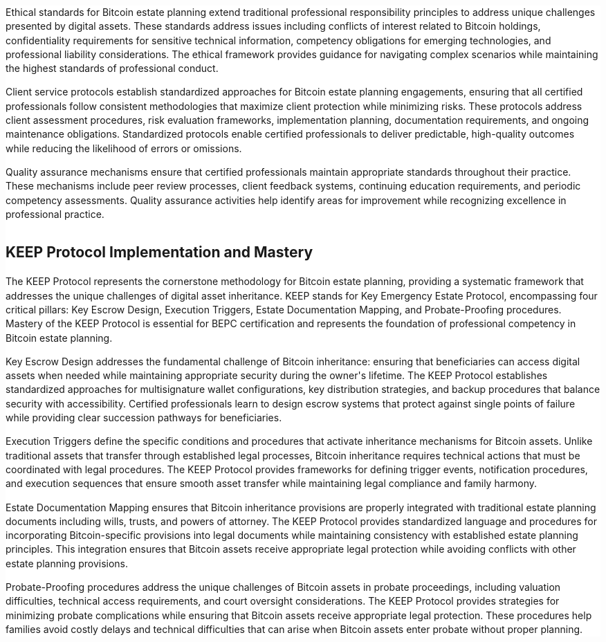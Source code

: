 Ethical standards for Bitcoin estate planning extend traditional professional responsibility principles to address unique challenges presented by digital assets. These standards address issues including conflicts of interest related to Bitcoin holdings, confidentiality requirements for sensitive technical information, competency obligations for emerging technologies, and professional liability considerations. The ethical framework provides guidance for navigating complex scenarios while maintaining the highest standards of professional conduct.

Client service protocols establish standardized approaches for Bitcoin estate planning engagements, ensuring that all certified professionals follow consistent methodologies that maximize client protection while minimizing risks. These protocols address client assessment procedures, risk evaluation frameworks, implementation planning, documentation requirements, and ongoing maintenance obligations. Standardized protocols enable certified professionals to deliver predictable, high-quality outcomes while reducing the likelihood of errors or omissions.

Quality assurance mechanisms ensure that certified professionals maintain appropriate standards throughout their practice. These mechanisms include peer review processes, client feedback systems, continuing education requirements, and periodic competency assessments. Quality assurance activities help identify areas for improvement while recognizing excellence in professional practice.

## KEEP Protocol Implementation and Mastery

The KEEP Protocol represents the cornerstone methodology for Bitcoin estate planning, providing a systematic framework that addresses the unique challenges of digital asset inheritance. KEEP stands for Key Emergency Estate Protocol, encompassing four critical pillars: Key Escrow Design, Execution Triggers, Estate Documentation Mapping, and Probate-Proofing procedures. Mastery of the KEEP Protocol is essential for BEPC certification and represents the foundation of professional competency in Bitcoin estate planning.

Key Escrow Design addresses the fundamental challenge of Bitcoin inheritance: ensuring that beneficiaries can access digital assets when needed while maintaining appropriate security during the owner's lifetime. The KEEP Protocol establishes standardized approaches for multisignature wallet configurations, key distribution strategies, and backup procedures that balance security with accessibility. Certified professionals learn to design escrow systems that protect against single points of failure while providing clear succession pathways for beneficiaries.

Execution Triggers define the specific conditions and procedures that activate inheritance mechanisms for Bitcoin assets. Unlike traditional assets that transfer through established legal processes, Bitcoin inheritance requires technical actions that must be coordinated with legal procedures. The KEEP Protocol provides frameworks for defining trigger events, notification procedures, and execution sequences that ensure smooth asset transfer while maintaining legal compliance and family harmony.

Estate Documentation Mapping ensures that Bitcoin inheritance provisions are properly integrated with traditional estate planning documents including wills, trusts, and powers of attorney. The KEEP Protocol provides standardized language and procedures for incorporating Bitcoin-specific provisions into legal documents while maintaining consistency with established estate planning principles. This integration ensures that Bitcoin assets receive appropriate legal protection while avoiding conflicts with other estate planning provisions.

Probate-Proofing procedures address the unique challenges of Bitcoin assets in probate proceedings, including valuation difficulties, technical access requirements, and court oversight considerations. The KEEP Protocol provides strategies for minimizing probate complications while ensuring that Bitcoin assets receive appropriate legal protection. These procedures help families avoid costly delays and technical difficulties that can arise when Bitcoin assets enter probate without proper planning.
